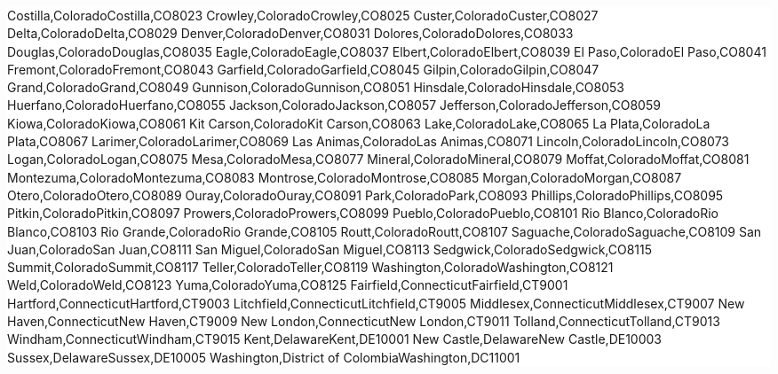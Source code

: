   <tr><td>Costilla,Colorado</td><td>Costilla,CO</td><td>8023</td></tr>
  <tr><td>Crowley,Colorado</td><td>Crowley,CO</td><td>8025</td></tr>
  <tr><td>Custer,Colorado</td><td>Custer,CO</td><td>8027</td></tr>
  <tr><td>Delta,Colorado</td><td>Delta,CO</td><td>8029</td></tr>
  <tr><td>Denver,Colorado</td><td>Denver,CO</td><td>8031</td></tr>
  <tr><td>Dolores,Colorado</td><td>Dolores,CO</td><td>8033</td></tr>
  <tr><td>Douglas,Colorado</td><td>Douglas,CO</td><td>8035</td></tr>
  <tr><td>Eagle,Colorado</td><td>Eagle,CO</td><td>8037</td></tr>
  <tr><td>Elbert,Colorado</td><td>Elbert,CO</td><td>8039</td></tr>
  <tr><td>El Paso,Colorado</td><td>El Paso,CO</td><td>8041</td></tr>
  <tr><td>Fremont,Colorado</td><td>Fremont,CO</td><td>8043</td></tr>
  <tr><td>Garfield,Colorado</td><td>Garfield,CO</td><td>8045</td></tr>
  <tr><td>Gilpin,Colorado</td><td>Gilpin,CO</td><td>8047</td></tr>
  <tr><td>Grand,Colorado</td><td>Grand,CO</td><td>8049</td></tr>
  <tr><td>Gunnison,Colorado</td><td>Gunnison,CO</td><td>8051</td></tr>
  <tr><td>Hinsdale,Colorado</td><td>Hinsdale,CO</td><td>8053</td></tr>
  <tr><td>Huerfano,Colorado</td><td>Huerfano,CO</td><td>8055</td></tr>
  <tr><td>Jackson,Colorado</td><td>Jackson,CO</td><td>8057</td></tr>
  <tr><td>Jefferson,Colorado</td><td>Jefferson,CO</td><td>8059</td></tr>
  <tr><td>Kiowa,Colorado</td><td>Kiowa,CO</td><td>8061</td></tr>
  <tr><td>Kit Carson,Colorado</td><td>Kit Carson,CO</td><td>8063</td></tr>
  <tr><td>Lake,Colorado</td><td>Lake,CO</td><td>8065</td></tr>
  <tr><td>La Plata,Colorado</td><td>La Plata,CO</td><td>8067</td></tr>
  <tr><td>Larimer,Colorado</td><td>Larimer,CO</td><td>8069</td></tr>
  <tr><td>Las Animas,Colorado</td><td>Las Animas,CO</td><td>8071</td></tr>
  <tr><td>Lincoln,Colorado</td><td>Lincoln,CO</td><td>8073</td></tr>
  <tr><td>Logan,Colorado</td><td>Logan,CO</td><td>8075</td></tr>
  <tr><td>Mesa,Colorado</td><td>Mesa,CO</td><td>8077</td></tr>
  <tr><td>Mineral,Colorado</td><td>Mineral,CO</td><td>8079</td></tr>
  <tr><td>Moffat,Colorado</td><td>Moffat,CO</td><td>8081</td></tr>
  <tr><td>Montezuma,Colorado</td><td>Montezuma,CO</td><td>8083</td></tr>
  <tr><td>Montrose,Colorado</td><td>Montrose,CO</td><td>8085</td></tr>
  <tr><td>Morgan,Colorado</td><td>Morgan,CO</td><td>8087</td></tr>
  <tr><td>Otero,Colorado</td><td>Otero,CO</td><td>8089</td></tr>
  <tr><td>Ouray,Colorado</td><td>Ouray,CO</td><td>8091</td></tr>
  <tr><td>Park,Colorado</td><td>Park,CO</td><td>8093</td></tr>
  <tr><td>Phillips,Colorado</td><td>Phillips,CO</td><td>8095</td></tr>
  <tr><td>Pitkin,Colorado</td><td>Pitkin,CO</td><td>8097</td></tr>
  <tr><td>Prowers,Colorado</td><td>Prowers,CO</td><td>8099</td></tr>
  <tr><td>Pueblo,Colorado</td><td>Pueblo,CO</td><td>8101</td></tr>
  <tr><td>Rio Blanco,Colorado</td><td>Rio Blanco,CO</td><td>8103</td></tr>
  <tr><td>Rio Grande,Colorado</td><td>Rio Grande,CO</td><td>8105</td></tr>
  <tr><td>Routt,Colorado</td><td>Routt,CO</td><td>8107</td></tr>
  <tr><td>Saguache,Colorado</td><td>Saguache,CO</td><td>8109</td></tr>
  <tr><td>San Juan,Colorado</td><td>San Juan,CO</td><td>8111</td></tr>
  <tr><td>San Miguel,Colorado</td><td>San Miguel,CO</td><td>8113</td></tr>
  <tr><td>Sedgwick,Colorado</td><td>Sedgwick,CO</td><td>8115</td></tr>
  <tr><td>Summit,Colorado</td><td>Summit,CO</td><td>8117</td></tr>
  <tr><td>Teller,Colorado</td><td>Teller,CO</td><td>8119</td></tr>
  <tr><td>Washington,Colorado</td><td>Washington,CO</td><td>8121</td></tr>
  <tr><td>Weld,Colorado</td><td>Weld,CO</td><td>8123</td></tr>
  <tr><td>Yuma,Colorado</td><td>Yuma,CO</td><td>8125</td></tr>
  <tr><td>Fairfield,Connecticut</td><td>Fairfield,CT</td><td>9001</td></tr>
  <tr><td>Hartford,Connecticut</td><td>Hartford,CT</td><td>9003</td></tr>
  <tr><td>Litchfield,Connecticut</td><td>Litchfield,CT</td><td>9005</td></tr>
  <tr><td>Middlesex,Connecticut</td><td>Middlesex,CT</td><td>9007</td></tr>
  <tr><td>New Haven,Connecticut</td><td>New Haven,CT</td><td>9009</td></tr>
  <tr><td>New London,Connecticut</td><td>New London,CT</td><td>9011</td></tr>
  <tr><td>Tolland,Connecticut</td><td>Tolland,CT</td><td>9013</td></tr>
  <tr><td>Windham,Connecticut</td><td>Windham,CT</td><td>9015</td></tr>
  <tr><td>Kent,Delaware</td><td>Kent,DE</td><td>10001</td></tr>
  <tr><td>New Castle,Delaware</td><td>New Castle,DE</td><td>10003</td></tr>
  <tr><td>Sussex,Delaware</td><td>Sussex,DE</td><td>10005</td></tr>
  <tr><td>Washington,District of Colombia</td><td>Washington,DC</td><td>11001</td></tr>